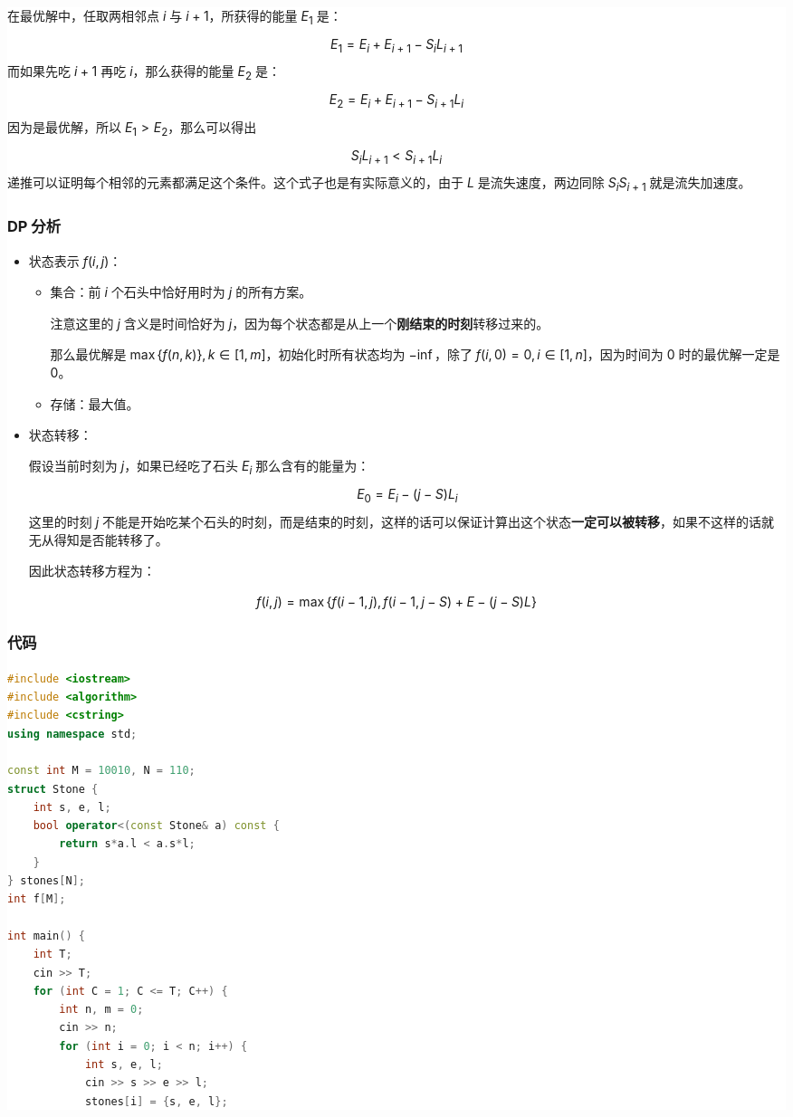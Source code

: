 在最优解中，任取两相邻点 $i$ 与 $i+1$，所获得的能量 $E_1$ 是：
$$
E_1=E_i+E_{i+1}-S_iL_{i+1}
$$
而如果先吃 $i+1$ 再吃 $i$，那么获得的能量 $E_2$ 是：
$$
E_2=E_i+E_{i+1}-S_{i+1}L_i
$$
因为是最优解，所以 $E_1\gt E_2$，那么可以得出
$$
S_iL_{i+1}<S_{i+1}L_i
$$
递推可以证明每个相邻的元素都满足这个条件。这个式子也是有实际意义的，由于 $L$ 是流失速度，两边同除 $S_iS_{i+1}$ 就是流失加速度。

### DP 分析

+ 状态表示 $f(i, j)$：

    + 集合：前 $i$ 个石头中恰好用时为 $j$ 的所有方案。

        注意这里的 $j$ 含义是时间恰好为 $j$，因为每个状态都是从上一个**刚结束的时刻**转移过来的。

        那么最优解是 $\max\{f(n, k)\}, k\in[1, m]$，初始化时所有状态均为 $-\inf$，除了 $f(i,0)=0,i\in [1,n]$，因为时间为 0 时的最优解一定是 0。

    + 存储：最大值。

+  状态转移：

    假设当前时刻为 $j$，如果已经吃了石头 $E_i$ 那么含有的能量为：
    $$
    E_0=E_i-(j-S)L_i
    $$
    这里的时刻 $j$ 不能是开始吃某个石头的时刻，而是结束的时刻，这样的话可以保证计算出这个状态**一定可以被转移**，如果不这样的话就无从得知是否能转移了。

    因此状态转移方程为：

$$
f(i,j)=\max\{f(i-1,j), f(i-1,j-S)+E-(j-S)L\}
$$

### 代码

```cpp
#include <iostream>
#include <algorithm>
#include <cstring>
using namespace std;

const int M = 10010, N = 110;
struct Stone {
    int s, e, l;
    bool operator<(const Stone& a) const {
        return s*a.l < a.s*l;
    }
} stones[N];
int f[M];

int main() {
    int T;
    cin >> T;
    for (int C = 1; C <= T; C++) {
        int n, m = 0;
        cin >> n;
        for (int i = 0; i < n; i++) {
            int s, e, l;
            cin >> s >> e >> l;
            stones[i] = {s, e, l};
```